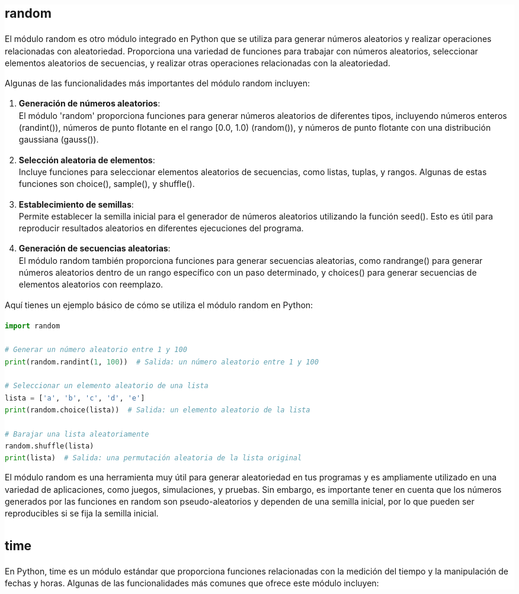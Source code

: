 ## random

El módulo random es otro módulo integrado en Python que se utiliza para generar números aleatorios y realizar operaciones relacionadas con aleatoriedad. Proporciona una variedad de funciones para trabajar con números aleatorios, seleccionar elementos aleatorios de secuencias, y realizar otras operaciones relacionadas con la aleatoriedad.

Algunas de las funcionalidades más importantes del módulo random incluyen:

1. **Generación de números aleatorios**:    
  El módulo 'random' proporciona funciones para generar números aleatorios de diferentes tipos, incluyendo números enteros (randint()), números de punto flotante en el rango [0.0, 1.0) (random()), y números de punto flotante con una distribución gaussiana (gauss()).

2. **Selección aleatoria de elementos**:    
  Incluye funciones para seleccionar elementos aleatorios de secuencias, como listas, tuplas, y rangos. Algunas de estas funciones son choice(), sample(), y shuffle().

3. **Establecimiento de semillas**:    
  Permite establecer la semilla inicial para el generador de números aleatorios utilizando la función seed(). Esto es útil para reproducir resultados aleatorios en diferentes ejecuciones del programa.

4. **Generación de secuencias aleatorias**:    
  El módulo random también proporciona funciones para generar secuencias aleatorias, como randrange() para generar números aleatorios dentro de un rango específico con un paso determinado, y choices() para generar secuencias de elementos aleatorios con reemplazo.

Aquí tienes un ejemplo básico de cómo se utiliza el módulo random en Python:

```python
import random

# Generar un número aleatorio entre 1 y 100
print(random.randint(1, 100))  # Salida: un número aleatorio entre 1 y 100

# Seleccionar un elemento aleatorio de una lista
lista = ['a', 'b', 'c', 'd', 'e']
print(random.choice(lista))  # Salida: un elemento aleatorio de la lista

# Barajar una lista aleatoriamente
random.shuffle(lista)
print(lista)  # Salida: una permutación aleatoria de la lista original

```
El módulo random es una herramienta muy útil para generar aleatoriedad en tus programas y es ampliamente utilizado en una variedad de aplicaciones, como juegos, simulaciones, y pruebas. Sin embargo, es importante tener en cuenta que los números generados por las funciones en random son pseudo-aleatorios y dependen de una semilla inicial, por lo que pueden ser reproducibles si se fija la semilla inicial.

## time

En Python, time es un módulo estándar que proporciona funciones relacionadas con la medición del tiempo y la manipulación de fechas y horas. Algunas de las funcionalidades más comunes que ofrece este módulo incluyen:
